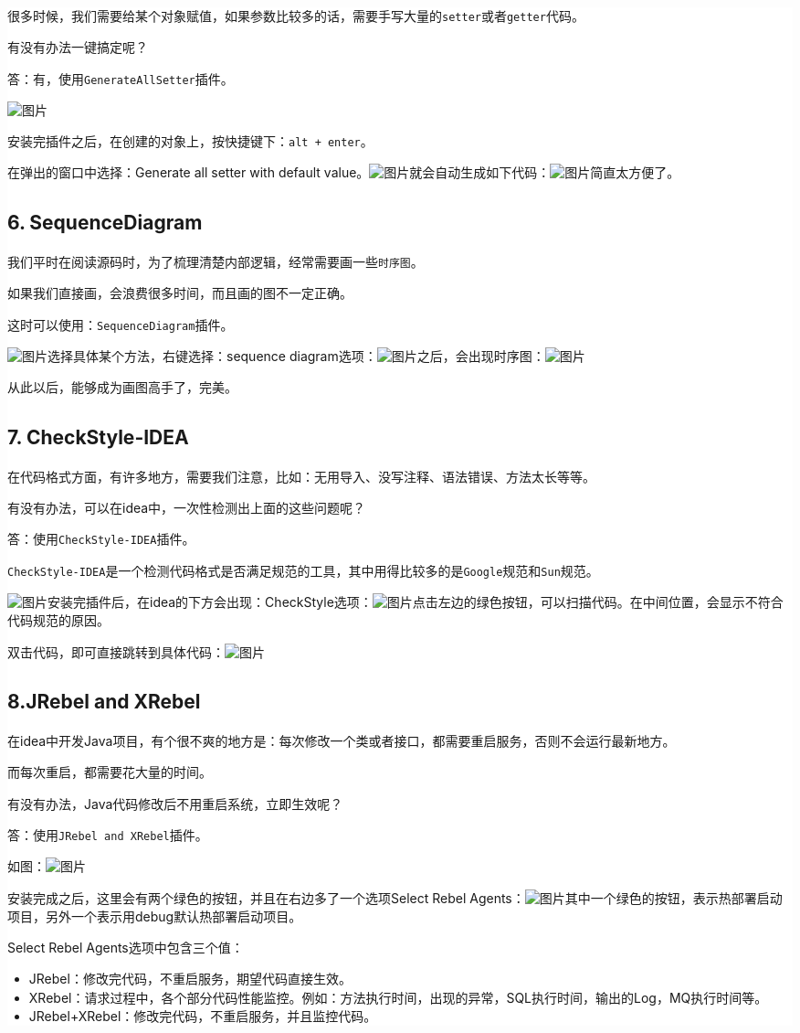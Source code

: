 很多时候，我们需要给某个对象赋值，如果参数比较多的话，需要手写大量的`setter`或者`getter`代码。

有没有办法一键搞定呢？

答：有，使用`GenerateAllSetter`插件。

![图片](http://image.wangxiaohuan.com/blog/image/202210171127214.png)

安装完插件之后，在创建的对象上，按快捷键下：`alt + enter`。

在弹出的窗口中选择：Generate all setter with default value。![图片](http://image.wangxiaohuan.com/blog/image/202210171127130.png)就会自动生成如下代码：![图片](http://image.wangxiaohuan.com/blog/image/202210171127588.png)简直太方便了。

## 6. SequenceDiagram

我们平时在阅读源码时，为了梳理清楚内部逻辑，经常需要画一些`时序图`。

如果我们直接画，会浪费很多时间，而且画的图不一定正确。

这时可以使用：`SequenceDiagram`插件。

![图片](http://image.wangxiaohuan.com/blog/image/202210171127423.png)选择具体某个方法，右键选择：sequence diagram选项：![图片](http://image.wangxiaohuan.com/blog/image/202210171128493.png)之后，会出现时序图：![图片](http://image.wangxiaohuan.com/blog/image/202210171128084.png)

从此以后，能够成为画图高手了，完美。

## 7. CheckStyle-IDEA

在代码格式方面，有许多地方，需要我们注意，比如：无用导入、没写注释、语法错误、方法太长等等。

有没有办法，可以在idea中，一次性检测出上面的这些问题呢？

答：使用`CheckStyle-IDEA`插件。

`CheckStyle-IDEA`是一个检测代码格式是否满足规范的工具，其中用得比较多的是`Google`规范和`Sun`规范。

![图片](http://image.wangxiaohuan.com/blog/image/202210171128711.png)安装完插件后，在idea的下方会出现：CheckStyle选项：![图片](http://image.wangxiaohuan.com/blog/image/202210171128732.png)点击左边的绿色按钮，可以扫描代码。在中间位置，会显示不符合代码规范的原因。

双击代码，即可直接跳转到具体代码：![图片](http://image.wangxiaohuan.com/blog/image/202210171128380.png)

## 8.JRebel and XRebel

在idea中开发Java项目，有个很不爽的地方是：每次修改一个类或者接口，都需要重启服务，否则不会运行最新地方。

而每次重启，都需要花大量的时间。

有没有办法，Java代码修改后不用重启系统，立即生效呢？

答：使用`JRebel and XRebel`插件。

如图：![图片](http://image.wangxiaohuan.com/blog/image/202210171128136.png)

安装完成之后，这里会有两个绿色的按钮，并且在右边多了一个选项Select Rebel Agents：![图片](http://image.wangxiaohuan.com/blog/image/202210171128401.png)其中一个绿色的按钮，表示热部署启动项目，另外一个表示用debug默认热部署启动项目。

Select Rebel Agents选项中包含三个值：

- JRebel：修改完代码，不重启服务，期望代码直接生效。
- XRebel：请求过程中，各个部分代码性能监控。例如：方法执行时间，出现的异常，SQL执行时间，输出的Log，MQ执行时间等。
- JRebel+XRebel：修改完代码，不重启服务，并且监控代码。
